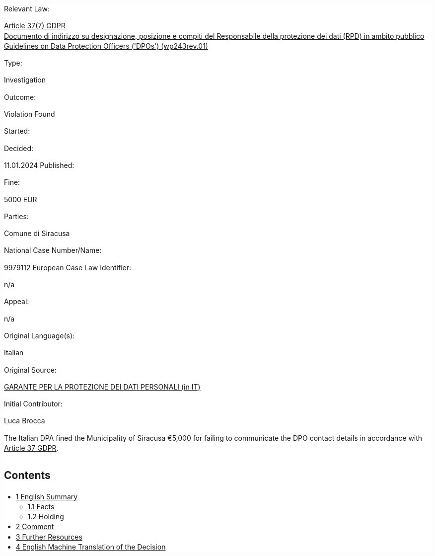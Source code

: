Relevant Law:

[Article 37(7) GDPR](/index.php?title=Article_37_GDPR#7 "Article 37 GDPR")  
[Documento di indirizzo su designazione, posizione e compiti del Responsabile della protezione dei dati (RPD) in ambito pubblico](https://www.garanteprivacy.it/web/guest/home/docweb/-/docweb-display/docweb/9589467)  
[Guidelines on Data Protection Officers ('DPOs') (wp243rev.01)](https://ec.europa.eu/newsroom/article29/items/612048)

Type:

Investigation

Outcome:

Violation Found

Started:

Decided:

11.01.2024 Published:

Fine:

5000 EUR

Parties:

Comune di Siracusa

National Case Number/Name:

9979112 European Case Law Identifier:

n/a

Appeal:

n/a

Original Language(s):

[Italian](/index.php?title=Category:Italian "Category:Italian")

Original Source:

[GARANTE PER LA PROTEZIONE DEI DATI PERSONALI (in IT)](https://www.garanteprivacy.it/web/guest/home/docweb/-/docweb-display/docweb/9979112)

Initial Contributor:

Luca Brocca

The Italian DPA fined the Municipality of Siracusa €5,000 for failing to communicate the DPO contact details in accordance with [Article 37 GDPR](/index.php?title=Article_37_GDPR "Article 37 GDPR").

## Contents

*   [1 English Summary](#English_Summary)
    *   [1.1 Facts](#Facts)
    *   [1.2 Holding](#Holding)
*   [2 Comment](#Comment)
*   [3 Further Resources](#Further_Resources)
*   [4 English Machine Translation of the Decision](#English_Machine_Translation_of_the_Decision)
